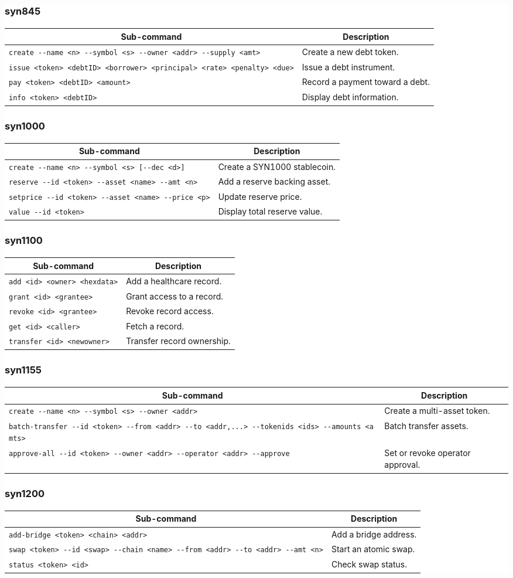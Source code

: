### syn845

| Sub-command | Description |
|-------------|-------------|
| `create --name <n> --symbol <s> --owner <addr> --supply <amt>` | Create a new debt token. |
| `issue <token> <debtID> <borrower> <principal> <rate> <penalty> <due>` | Issue a debt instrument. |
| `pay <token> <debtID> <amount>` | Record a payment toward a debt. |
| `info <token> <debtID>` | Display debt information. |

### syn1000

| Sub-command | Description |
|-------------|-------------|
| `create --name <n> --symbol <s> [--dec <d>]` | Create a SYN1000 stablecoin. |
| `reserve --id <token> --asset <name> --amt <n>` | Add a reserve backing asset. |
| `setprice --id <token> --asset <name> --price <p>` | Update reserve price. |
| `value --id <token>` | Display total reserve value. |

### syn1100

| Sub-command | Description |
|-------------|-------------|
| `add <id> <owner> <hexdata>` | Add a healthcare record. |
| `grant <id> <grantee>` | Grant access to a record. |
| `revoke <id> <grantee>` | Revoke record access. |
| `get <id> <caller>` | Fetch a record. |
| `transfer <id> <newowner>` | Transfer record ownership. |

### syn1155

| Sub-command | Description |
|-------------|-------------|
| `create --name <n> --symbol <s> --owner <addr>` | Create a multi-asset token. |
| `batch-transfer --id <token> --from <addr> --to <addr,...> --tokenids <ids> --amounts <amts>` | Batch transfer assets. |
| `approve-all --id <token> --owner <addr> --operator <addr> --approve` | Set or revoke operator approval. |

### syn1200

| Sub-command | Description |
|-------------|-------------|
| `add-bridge <token> <chain> <addr>` | Add a bridge address. |
| `swap <token> --id <swap> --chain <name> --from <addr> --to <addr> --amt <n>` | Start an atomic swap. |
| `status <token> <id>` | Check swap status. |
